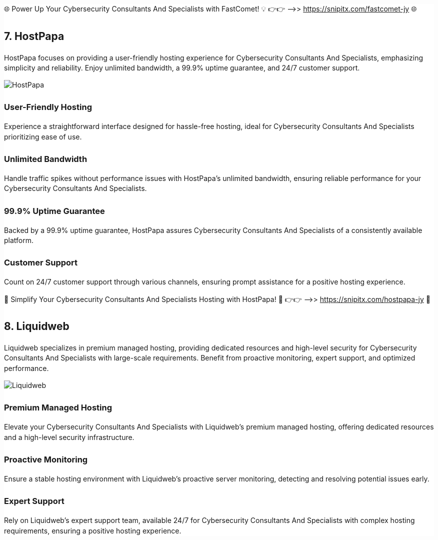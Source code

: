 🌐 Power Up Your Cybersecurity Consultants And Specialists with FastComet! 💡
👉👉 -->> https://snipitx.com/fastcomet-jy 🌐

## 7. HostPapa

HostPapa focuses on providing a user-friendly hosting experience for Cybersecurity Consultants And Specialists, emphasizing simplicity and reliability. Enjoy unlimited bandwidth, a 99.9% uptime guarantee, and 24/7 customer support.

![HostPapa](https://i.imgur.com/ouDTkvl.jpeg "HostPapa Hosting")

### User-Friendly Hosting
Experience a straightforward interface designed for hassle-free hosting, ideal for Cybersecurity Consultants And Specialists prioritizing ease of use.

### Unlimited Bandwidth
Handle traffic spikes without performance issues with HostPapa’s unlimited bandwidth, ensuring reliable performance for your Cybersecurity Consultants And Specialists.

### 99.9% Uptime Guarantee
Backed by a 99.9% uptime guarantee, HostPapa assures Cybersecurity Consultants And Specialists of a consistently available platform.

### Customer Support
Count on 24/7 customer support through various channels, ensuring prompt assistance for a positive hosting experience.

🌈 Simplify Your Cybersecurity Consultants And Specialists Hosting with HostPapa! 🚀
👉👉 -->> https://snipitx.com/hostpapa-jy 🚀

## 8. Liquidweb

Liquidweb specializes in premium managed hosting, providing dedicated resources and high-level security for Cybersecurity Consultants And Specialists with large-scale requirements. Benefit from proactive monitoring, expert support, and optimized performance.

![Liquidweb](https://i.imgur.com/4IvT9SC.jpeg "Liquidweb Hosting")

### Premium Managed Hosting
Elevate your Cybersecurity Consultants And Specialists with Liquidweb’s premium managed hosting, offering dedicated resources and a high-level security infrastructure.

### Proactive Monitoring
Ensure a stable hosting environment with Liquidweb’s proactive server monitoring, detecting and resolving potential issues early.

### Expert Support
Rely on Liquidweb’s expert support team, available 24/7 for Cybersecurity Consultants And Specialists with complex hosting requirements, ensuring a positive hosting experience.
